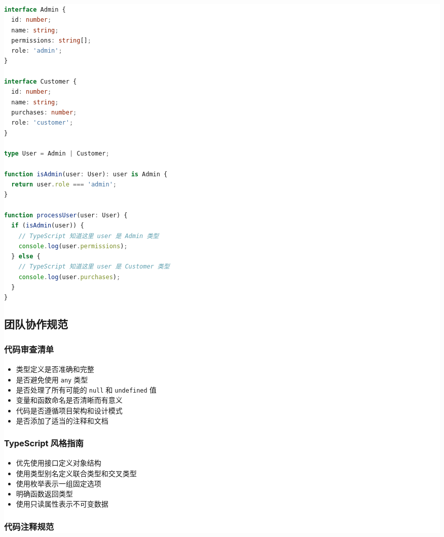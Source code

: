 ```typescript
interface Admin {
  id: number;
  name: string;
  permissions: string[];
  role: 'admin';
}

interface Customer {
  id: number;
  name: string;
  purchases: number;
  role: 'customer';
}

type User = Admin | Customer;

function isAdmin(user: User): user is Admin {
  return user.role === 'admin';
}

function processUser(user: User) {
  if (isAdmin(user)) {
    // TypeScript 知道这里 user 是 Admin 类型
    console.log(user.permissions);
  } else {
    // TypeScript 知道这里 user 是 Customer 类型
    console.log(user.purchases);
  }
}
```

## 团队协作规范

### 代码审查清单

- 类型定义是否准确和完整
- 是否避免使用 `any` 类型
- 是否处理了所有可能的 `null` 和 `undefined` 值
- 变量和函数命名是否清晰而有意义
- 代码是否遵循项目架构和设计模式
- 是否添加了适当的注释和文档

### TypeScript 风格指南

- 优先使用接口定义对象结构
- 使用类型别名定义联合类型和交叉类型
- 使用枚举表示一组固定选项
- 明确函数返回类型
- 使用只读属性表示不可变数据

### 代码注释规范
